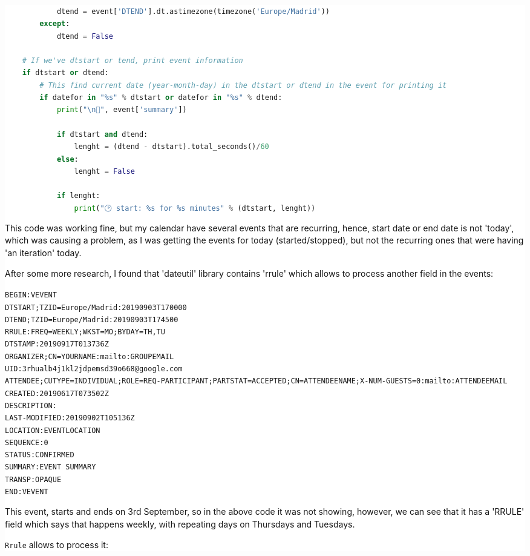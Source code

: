 ```py
            dtend = event['DTEND'].dt.astimezone(timezone('Europe/Madrid'))
        except:
            dtend = False

    # If we've dtstart or tend, print event information
    if dtstart or dtend:
        # This find current date (year-month-day) in the dtstart or dtend in the event for printing it
        if datefor in "%s" % dtstart or datefor in "%s" % dtend:
            print("\n📅", event['summary'])

            if dtstart and dtend:
                lenght = (dtend - dtstart).total_seconds()/60
            else:
                lenght = False

            if lenght:
                print("🕑 start: %s for %s minutes" % (dtstart, lenght))
```

This code was working fine, but my calendar have several events that are recurring, hence, start date or end date is not 'today', which was causing a problem, as I was getting the events for today (started/stopped), but not the recurring ones that were having 'an iteration' today.

After some more research, I found that 'dateutil' library contains 'rrule' which allows to process another field in the events:

```ical
BEGIN:VEVENT
DTSTART;TZID=Europe/Madrid:20190903T170000
DTEND;TZID=Europe/Madrid:20190903T174500
RRULE:FREQ=WEEKLY;WKST=MO;BYDAY=TH,TU
DTSTAMP:20190917T013736Z
ORGANIZER;CN=YOURNAME:mailto:GROUPEMAIL
UID:3rhualb4j1kl2jdpemsd39o668@google.com
ATTENDEE;CUTYPE=INDIVIDUAL;ROLE=REQ-PARTICIPANT;PARTSTAT=ACCEPTED;CN=ATTENDEENAME;X-NUM-GUESTS=0:mailto:ATTENDEEMAIL
CREATED:20190617T073502Z
DESCRIPTION:
LAST-MODIFIED:20190902T105136Z
LOCATION:EVENTLOCATION
SEQUENCE:0
STATUS:CONFIRMED
SUMMARY:EVENT SUMMARY
TRANSP:OPAQUE
END:VEVENT
```

This event, starts and ends on 3rd September, so in the above code it was not showing, however, we can see that it has a 'RRULE' field which says that happens weekly, with repeating days on Thursdays and Tuesdays.

`Rrule` allows to process it:
